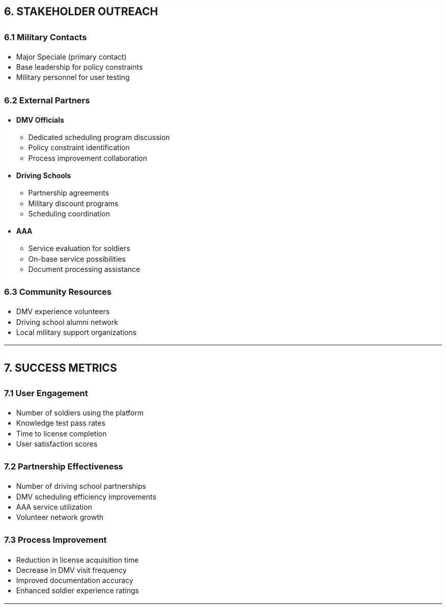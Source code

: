 ## 6. STAKEHOLDER OUTREACH

### 6.1 Military Contacts
- Major Speciale (primary contact)
- Base leadership for policy constraints
- Military personnel for user testing

### 6.2 External Partners
- **DMV Officials**
  - Dedicated scheduling program discussion
  - Policy constraint identification
  - Process improvement collaboration

- **Driving Schools**
  - Partnership agreements
  - Military discount programs
  - Scheduling coordination

- **AAA**
  - Service evaluation for soldiers
  - On-base service possibilities
  - Document processing assistance

### 6.3 Community Resources
- DMV experience volunteers
- Driving school alumni network
- Local military support organizations

---

## 7. SUCCESS METRICS

### 7.1 User Engagement
- Number of soldiers using the platform
- Knowledge test pass rates
- Time to license completion
- User satisfaction scores

### 7.2 Partnership Effectiveness
- Number of driving school partnerships
- DMV scheduling efficiency improvements
- AAA service utilization
- Volunteer network growth

### 7.3 Process Improvement
- Reduction in license acquisition time
- Decrease in DMV visit frequency
- Improved documentation accuracy
- Enhanced soldier experience ratings

---